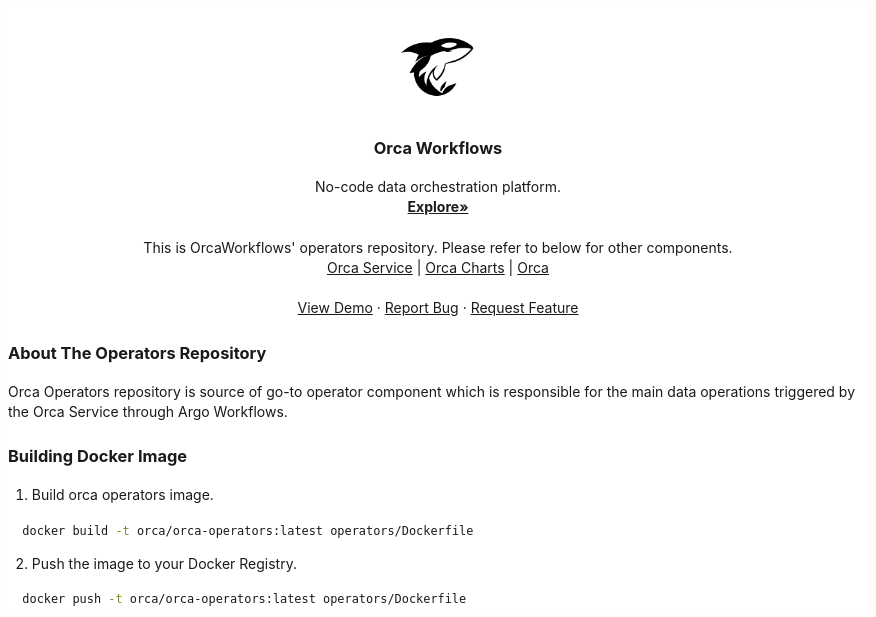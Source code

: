 <div id="top"></div>


<br />
<div align="center">
  <a href="https://orcaworkflows.com">
    <img src="../orca/public/logo_simple.png" alt="Logo" width="80" height="80">
  </a>

  <h3 align="center">Orca Workflows</h3>

  <p align="center">
    No-code data orchestration platform.
    <br />
    <a href="https://orcaworkflows.com"><strong>Explore»</strong></a>
    <br />
    <br />
    <a>
    This is OrcaWorkflows' operators repository. Please refer to below for
    other components.
    </a>
    <br />
    <a href="https://github.com/OrcaWorkflows/orca/service">Orca Service</a>
    |
    <a href="https://github.com/OrcaWorkflows/orca/charts">Orca Charts</a>
    |
    <a href="https://github.com/OrcaWorkflows/orca/orca">Orca</a>
    <br />
    <br />
    <a href="https://www.orcaworkflows.com/#about">View Demo</a>
    ·
    <a href="https://github.com/OrcaWorkflows/orca/issues">Report Bug</a>
    ·
    <a href="https://github.com/OrcaWorkflows/orca/issues">Request Feature</a>
  </p>
</div>



### About The Operators Repository

Orca Operators repository is source of go-to operator component which is responsible for the main data operations
triggered by the Orca Service through Argo Workflows.



### Building Docker Image
1. Build orca operators image.
```sh
  docker build -t orca/orca-operators:latest operators/Dockerfile
```
2. Push the image to your Docker Registry.
```sh
  docker push -t orca/orca-operators:latest operators/Dockerfile
```
